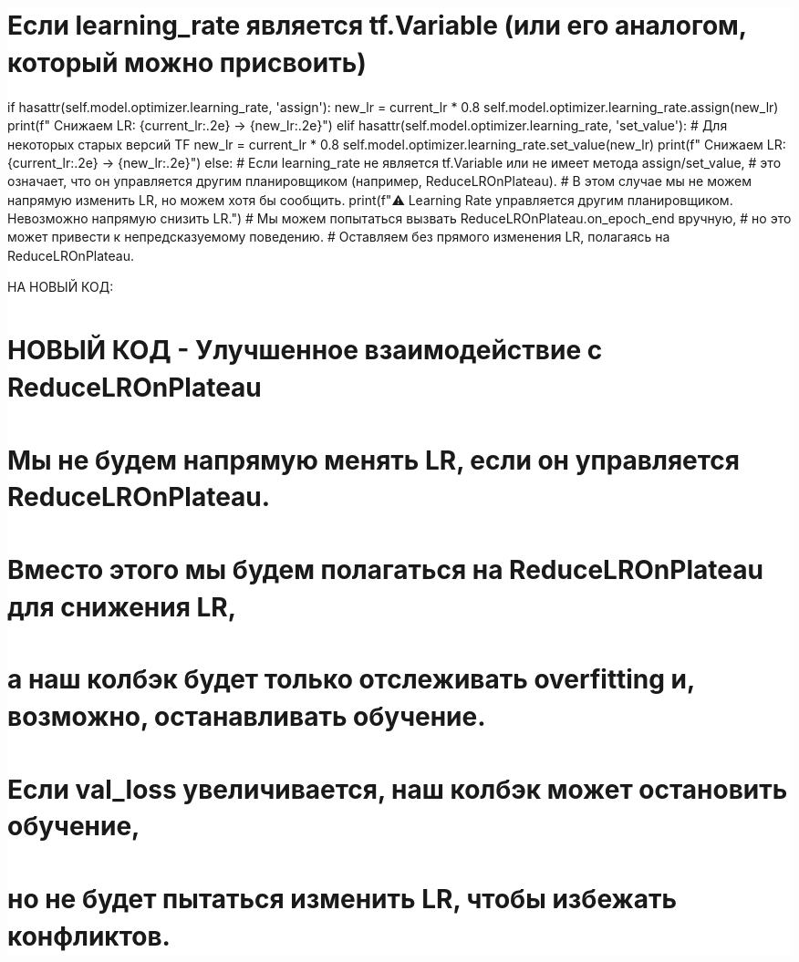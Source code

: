 # Если learning_rate является tf.Variable (или его аналогом, который можно присвоить)
if hasattr(self.model.optimizer.learning_rate, 'assign'):
    new_lr = current_lr * 0.8
    self.model.optimizer.learning_rate.assign(new_lr)
    print(f"   Снижаем LR: {current_lr:.2e} -> {new_lr:.2e}")
elif hasattr(self.model.optimizer.learning_rate, 'set_value'): # Для некоторых старых версий TF
    new_lr = current_lr * 0.8
    self.model.optimizer.learning_rate.set_value(new_lr)
    print(f"   Снижаем LR: {current_lr:.2e} -> {new_lr:.2e}")
else:
    # Если learning_rate не является tf.Variable или не имеет метода assign/set_value,
    # это означает, что он управляется другим планировщиком (например, ReduceLROnPlateau).
    # В этом случае мы не можем напрямую изменить LR, но можем хотя бы сообщить.
    print(f"⚠️ Learning Rate управляется другим планировщиком. Невозможно напрямую снизить LR.")
    # Мы можем попытаться вызвать ReduceLROnPlateau.on_epoch_end вручную,
    # но это может привести к непредсказуемому поведению.
    # Оставляем без прямого изменения LR, полагаясь на ReduceLROnPlateau.

НА НОВЫЙ КОД:
# НОВЫЙ КОД - Улучшенное взаимодействие с ReduceLROnPlateau
# Мы не будем напрямую менять LR, если он управляется ReduceLROnPlateau.
# Вместо этого мы будем полагаться на ReduceLROnPlateau для снижения LR,
# а наш колбэк будет только отслеживать overfitting и, возможно, останавливать обучение.

# Если val_loss увеличивается, наш колбэк может остановить обучение,
# но не будет пытаться изменить LR, чтобы избежать конфликтов.
